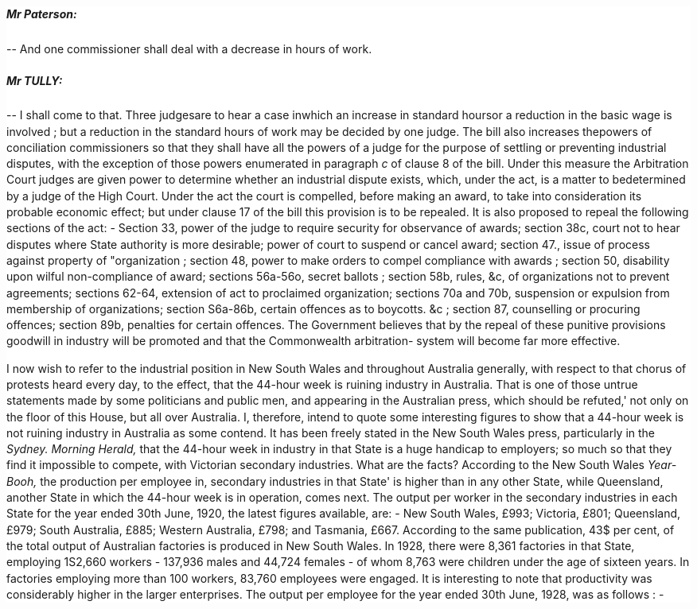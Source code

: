 ##### Mr Paterson:

--  And one commissioner shall deal with a decrease in hours of work. 

##### Mr TULLY:

-- I shall come to that. Three judgesare to hear a case inwhich an increase in standard hoursor a reduction in the basic wage is involved ; but a reduction in the standard hours of work may be decided by one judge. The bill also increases thepowers of conciliation commissioners so that they shall have all the powers of a judge for the purpose of settling or preventing industrial disputes, with the exception of those powers enumerated in paragraph  *c*  of clause 8 of the bill. Under this measure the Arbitration Court judges are given power to determine whether an industrial dispute exists, which, under the act, is a matter to bedetermined by a judge of the High Court. Under the act the  court is compelled, before making an award, to take into consideration its probable economic effect; but under clause 17 of the bill this provision is to be repealed. It is also proposed to repeal the following sections of the act: - Section 33, power of the judge to require security for observance of awards; section 38c, court not to hear disputes where State authority is more desirable; power of court to suspend or cancel award; section 47., issue of process against property of "organization ; section 48, power to make orders to compel compliance with awards ; section 50, disability upon wilful non-compliance of award; sections 56a-56o, secret ballots ; section 58b, rules, &amp;c, of organizations not to prevent agreements; sections 62-64, extension of act to proclaimed organization; sections 70a and 70b, suspension or expulsion from membership of organizations; section S6a-86b, certain offences as to boycotts. &amp;c ; section 87, counselling or procuring offences; section 89b, penalties for certain offences. The Government believes that by the repeal of these punitive provisions goodwill in industry will be promoted and that the Commonwealth arbitration- system will become far more effective. 

I now wish  to refer to the industrial position in New South Wales and throughout Australia generally, with respect to that chorus of protests heard every day, to the effect, that the 44-hour week is ruining industry in Australia. That is one of those untrue statements made by some politicians and public men, and appearing in the Australian press, which should be refuted,' not only on the floor of this House, but all over Australia. I, therefore, intend to quote some interesting figures to show that a 44-hour week is not ruining industry in Australia as some contend. It has been freely stated in the New South Wales press, particularly in the  *Sydney. Morning Herald,*  that the 44-hour week in industry in that State is a huge handicap to employers; so much so that they find it impossible to compete, with Victorian secondary industries. What are the facts? According to the New South Wales  *Year-Booh,*  the production per employee in, secondary industries in that State' is higher than in any other State, while Queensland, another State in which the 44-hour week is in operation, comes next. The output per worker in the secondary industries in each State for the year ended 30th June, 1920, the latest figures available, are: - New South Wales, £993; Victoria, £801; Queensland, £979; South Australia, £885; Western Australia, £798; and Tasmania, £667. According to the same publication, 43$ per cent, of the total output of Australian factories is produced in New South Wales. In 1928, there were 8,361 factories in that State, employing 1S2,660 workers - 137,936 males and 44,724 females - of whom 8,763 were children under the age of sixteen years. In factories employing more than 100 workers, 83,760 employees were engaged. It is interesting to note that productivity was considerably higher in the larger enterprises. The output per employee for the year ended 30th June, 1928, was as follows : - 


<graphic href="125331193006246_25_8.jpg"></graphic>

